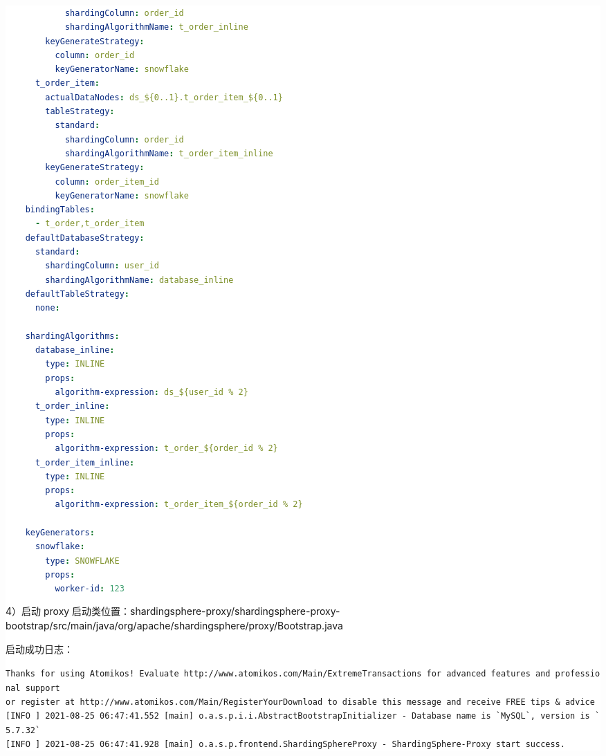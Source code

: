 ```yaml
            shardingColumn: order_id
            shardingAlgorithmName: t_order_inline
        keyGenerateStrategy:
          column: order_id
          keyGeneratorName: snowflake
      t_order_item:
        actualDataNodes: ds_${0..1}.t_order_item_${0..1}
        tableStrategy:
          standard:
            shardingColumn: order_id
            shardingAlgorithmName: t_order_item_inline
        keyGenerateStrategy:
          column: order_item_id
          keyGeneratorName: snowflake
    bindingTables:
      - t_order,t_order_item
    defaultDatabaseStrategy:
      standard:
        shardingColumn: user_id
        shardingAlgorithmName: database_inline
    defaultTableStrategy:
      none:

    shardingAlgorithms:
      database_inline:
        type: INLINE
        props:
          algorithm-expression: ds_${user_id % 2}
      t_order_inline:
        type: INLINE
        props:
          algorithm-expression: t_order_${order_id % 2}
      t_order_item_inline:
        type: INLINE
        props:
          algorithm-expression: t_order_item_${order_id % 2}

    keyGenerators:
      snowflake:
        type: SNOWFLAKE
        props:
          worker-id: 123
```

4）启动 proxy
启动类位置：shardingsphere-proxy/shardingsphere-proxy-bootstrap/src/main/java/org/apache/shardingsphere/proxy/Bootstrap.java



启动成功日志：

```
Thanks for using Atomikos! Evaluate http://www.atomikos.com/Main/ExtremeTransactions for advanced features and professional support
or register at http://www.atomikos.com/Main/RegisterYourDownload to disable this message and receive FREE tips & advice
[INFO ] 2021-08-25 06:47:41.552 [main] o.a.s.p.i.i.AbstractBootstrapInitializer - Database name is `MySQL`, version is `5.7.32`
[INFO ] 2021-08-25 06:47:41.928 [main] o.a.s.p.frontend.ShardingSphereProxy - ShardingSphere-Proxy start success.
```
